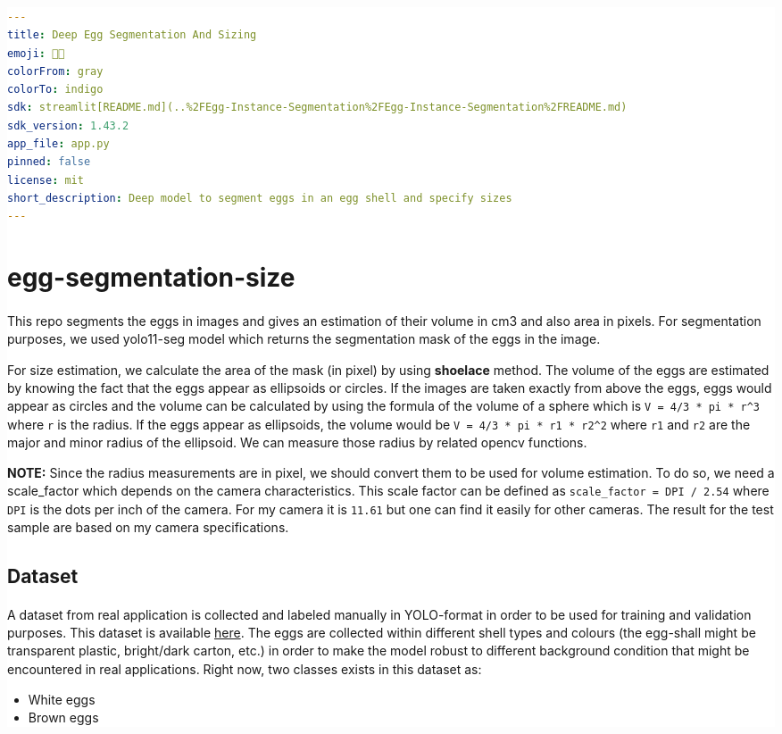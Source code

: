```yaml
---
title: Deep Egg Segmentation And Sizing
emoji: 🥚📏
colorFrom: gray
colorTo: indigo
sdk: streamlit[README.md](..%2FEgg-Instance-Segmentation%2FEgg-Instance-Segmentation%2FREADME.md)
sdk_version: 1.43.2
app_file: app.py
pinned: false
license: mit
short_description: Deep model to segment eggs in an egg shell and specify sizes
---
```

# egg-segmentation-size
This repo segments the eggs in images and gives an estimation of their volume in cm3 and also area in pixels.
For segmentation purposes, we used yolo11-seg model which returns the segmentation mask of the eggs in the image.

For size estimation, we calculate the area of the mask (in pixel) by using **shoelace** method.
The volume of the eggs are estimated by knowing the fact that the eggs appear as ellipsoids or circles.
If the images are taken exactly from above the eggs, eggs would appear as circles and the volume can be calculated by using the formula of the volume of a sphere
which is `V = 4/3 * pi * r^3` where `r` is the radius. If the eggs appear as ellipsoids, the volume would be `V = 4/3 * pi * r1 * r2^2` where `r1` and `r2` are the major and minor radius of the ellipsoid.
We can measure those radius by related opencv functions.

**NOTE:** Since the radius measurements are in pixel, we should convert them to be used for volume estimation. To do so, we need a scale_factor which depends on the
camera characteristics. This scale factor can be defined as `scale_factor = DPI / 2.54` where `DPI` is the dots per inch of the camera. For my camera it is `11.61`
but one can find it easily for other cameras. The result for the test sample are based on my camera specifications.

## Dataset
A dataset from real application is collected and labeled manually in YOLO-format in order to be used for training and validation purposes.
This dataset is available [here](https://huggingface.co/datasets/afshin-dini/Egg-Instance-Segmentation).
The eggs are collected within different shell types and colours (the egg-shall might be transparent plastic, bright/dark carton, etc.) in order
to make the model robust to different background condition that might be encountered in real applications.
Right now, two classes exists in this dataset as:
- White eggs
- Brown eggs
